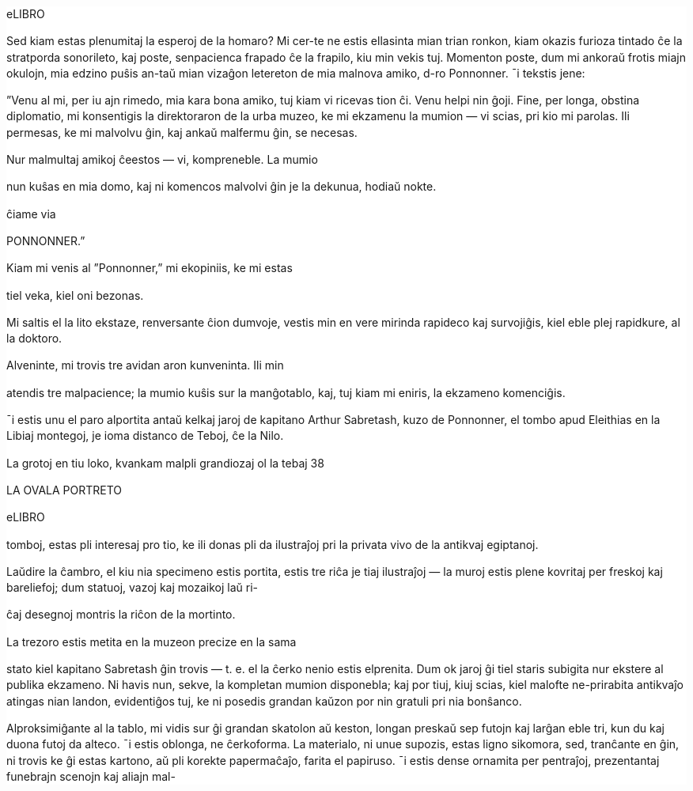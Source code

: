 eLIBRO

Sed kiam estas plenumitaj la esperoj de la homaro? Mi cer-te ne estis ellasinta mian trian ronkon, kiam okazis furioza tintado ĉe la stratporda sonorileto, kaj poste, senpacienca frapado ĉe la frapilo, kiu min vekis tuj. Momenton poste, dum mi ankoraŭ frotis miajn okulojn, mia edzino puŝis an-taŭ mian vizaĝon letereton de mia malnova amiko, d-ro Ponnonner. ¯i tekstis jene:

”Venu al mi, per iu ajn rimedo, mia kara bona amiko, tuj kiam vi ricevas tion ĉi. Venu helpi nin ĝoji. Fine, per longa, obstina diplomatio, mi konsentigis la direktoraron de la urba muzeo, ke mi ekzamenu la mumion — vi scias, pri kio mi parolas. Ili permesas, ke mi malvolvu ĝin, kaj ankaŭ malfermu ĝin, se necesas. 

Nur malmultaj amikoj ĉeestos — vi, kompreneble. La mumio

nun kuŝas en mia domo, kaj ni komencos malvolvi ĝin je la dekunua, hodiaŭ nokte. 

ĉiame via

PONNONNER.” 

Kiam mi venis al ”Ponnonner,” mi ekopiniis, ke mi estas

tiel veka, kiel oni bezonas. 

Mi saltis el la lito ekstaze, renversante ĉion dumvoje, vestis min en vere mirinda rapideco kaj survojiĝis, kiel eble plej rapidkure, al la doktoro. 

Alveninte, mi trovis tre avidan aron kunveninta. Ili min

atendis tre malpacience; la mumio kuŝis sur la manĝotablo, kaj, tuj kiam mi eniris, la ekzameno komenciĝis. 

¯i estis unu el paro alportita antaŭ kelkaj jaroj de kapitano Arthur Sabretash, kuzo de Ponnonner, el tombo apud Eleithias en la Libiaj montegoj, je ioma distanco de Teboj, ĉe la Nilo. 

La grotoj en tiu loko, kvankam malpli grandiozaj ol la tebaj 38

LA OVALA PORTRETO

eLIBRO

tomboj, estas pli interesaj pro tio, ke ili donas pli da ilustraĵoj pri la privata vivo de la antikvaj egiptanoj. 

Laŭdire la ĉambro, el kiu nia specimeno estis portita, estis tre riĉa je tiaj ilustraĵoj — la muroj estis plene kovritaj per freskoj kaj bareliefoj; dum statuoj, vazoj kaj mozaikoj laŭ ri-

ĉaj desegnoj montris la riĉon de la mortinto. 

La trezoro estis metita en la muzeon precize en la sama

stato kiel kapitano Sabretash ĝin trovis — t. e. el la ĉerko nenio estis elprenita. Dum ok jaroj ĝi tiel staris subigita nur ekstere al publika ekzameno. Ni havis nun, sekve, la kompletan mumion disponebla; kaj por tiuj, kiuj scias, kiel malofte ne-prirabita antikvaĵo atingas nian landon, evidentiĝos tuj, ke ni posedis grandan kaŭzon por nin gratuli pri nia bonŝanco. 

Alproksimiĝante al la tablo, mi vidis sur ĝi grandan skatolon aŭ keston, longan preskaŭ sep futojn kaj larĝan eble tri, kun du kaj duona futoj da alteco. ¯i estis oblonga, ne ĉerkoforma. La materialo, ni unue supozis, estas ligno sikomora, sed, tranĉante en ĝin, ni trovis ke ĝi estas kartono, aŭ pli korekte papermaĉaĵo, farita el papiruso. ¯i estis dense ornamita per pentraĵoj, prezentantaj funebrajn scenojn kaj aliajn mal-
